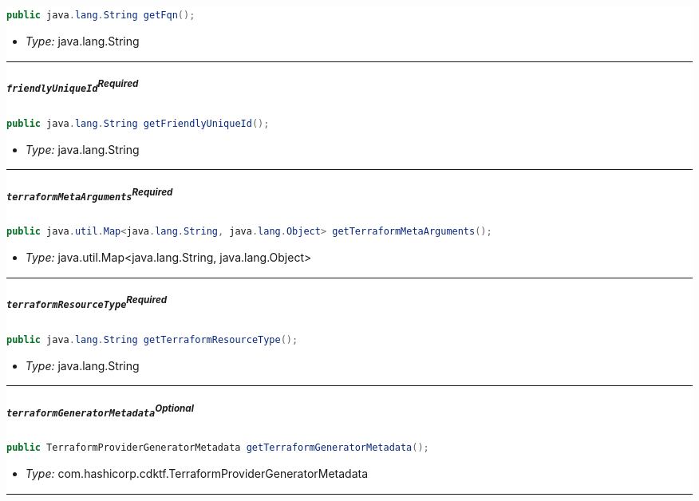 ```java
public java.lang.String getFqn();
```

- *Type:* java.lang.String

---

##### `friendlyUniqueId`<sup>Required</sup> <a name="friendlyUniqueId" id="rhizo-co-terraform-provider-oci.identityDomainsSecurityQuestionSetting.IdentityDomainsSecurityQuestionSetting.property.friendlyUniqueId"></a>

```java
public java.lang.String getFriendlyUniqueId();
```

- *Type:* java.lang.String

---

##### `terraformMetaArguments`<sup>Required</sup> <a name="terraformMetaArguments" id="rhizo-co-terraform-provider-oci.identityDomainsSecurityQuestionSetting.IdentityDomainsSecurityQuestionSetting.property.terraformMetaArguments"></a>

```java
public java.util.Map<java.lang.String, java.lang.Object> getTerraformMetaArguments();
```

- *Type:* java.util.Map<java.lang.String, java.lang.Object>

---

##### `terraformResourceType`<sup>Required</sup> <a name="terraformResourceType" id="rhizo-co-terraform-provider-oci.identityDomainsSecurityQuestionSetting.IdentityDomainsSecurityQuestionSetting.property.terraformResourceType"></a>

```java
public java.lang.String getTerraformResourceType();
```

- *Type:* java.lang.String

---

##### `terraformGeneratorMetadata`<sup>Optional</sup> <a name="terraformGeneratorMetadata" id="rhizo-co-terraform-provider-oci.identityDomainsSecurityQuestionSetting.IdentityDomainsSecurityQuestionSetting.property.terraformGeneratorMetadata"></a>

```java
public TerraformProviderGeneratorMetadata getTerraformGeneratorMetadata();
```

- *Type:* com.hashicorp.cdktf.TerraformProviderGeneratorMetadata

---